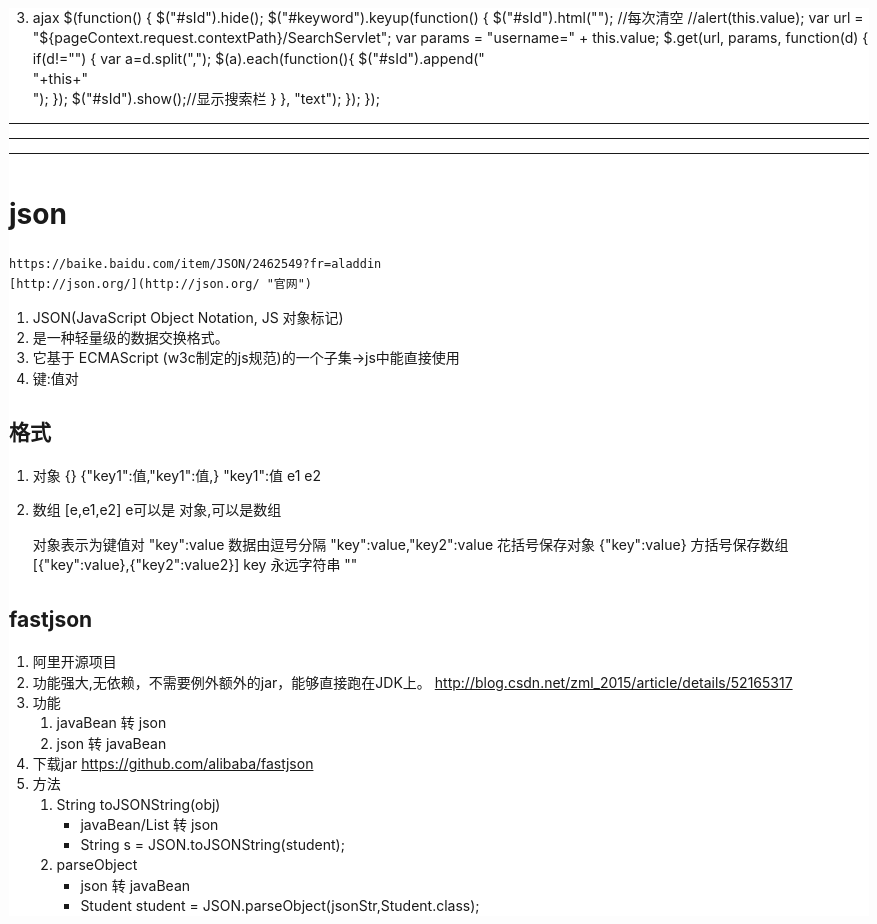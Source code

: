 
3. ajax
	$(function() {
		$("#sId").hide();
		$("#keyword").keyup(function() {
			$("#sId").html(""); //每次清空
			//alert(this.value);
			var url = "${pageContext.request.contextPath}/SearchServlet";
			var params = "username=" + this.value;
			$.get(url, params, function(d) {
				if(d!="")
				{
					var a=d.split(",");
					$(a).each(function(){
						$("#sId").append("<div>"+this+" <div>");
					});
					$("#sId").show();//显示搜索栏
				}
			}, "text");
		});
	});


----------

----------

----------
# json #
	https://baike.baidu.com/item/JSON/2462549?fr=aladdin
	[http://json.org/](http://json.org/ "官网")
1. JSON(JavaScript Object Notation, JS 对象标记) 
2. 是一种轻量级的数据交换格式。
3. 它基于 ECMAScript (w3c制定的js规范)的一个子集->js中能直接使用
4. 键:值对   


## 格式 ##
1. 对象 {}   {"key1":值,"key1":值,}  "key1":值  e1  e2
2. 数组 [e,e1,e2]   e可以是 对象,可以是数组


	对象表示为键值对  "key":value
	数据由逗号分隔	"key":value,"key2":value
	花括号保存对象    {"key":value}
	方括号保存数组    [{"key":value},{"key2":value2}]
	key 永远字符串   ""


## fastjson ##
1. 阿里开源项目
2. 功能强大,无依赖，不需要例外额外的jar，能够直接跑在JDK上。
	http://blog.csdn.net/zml_2015/article/details/52165317
3. 功能
	1. javaBean 转 json
	2. json		转 javaBean
4. 下载jar https://github.com/alibaba/fastjson
5. 方法
	1. String toJSONString(obj)
		* javaBean/List 转 json			
		* String s = JSON.toJSONString(student);
	2. parseObject 
		* json	转 javaBean		
		* Student student = JSON.parseObject(jsonStr,Student.class);